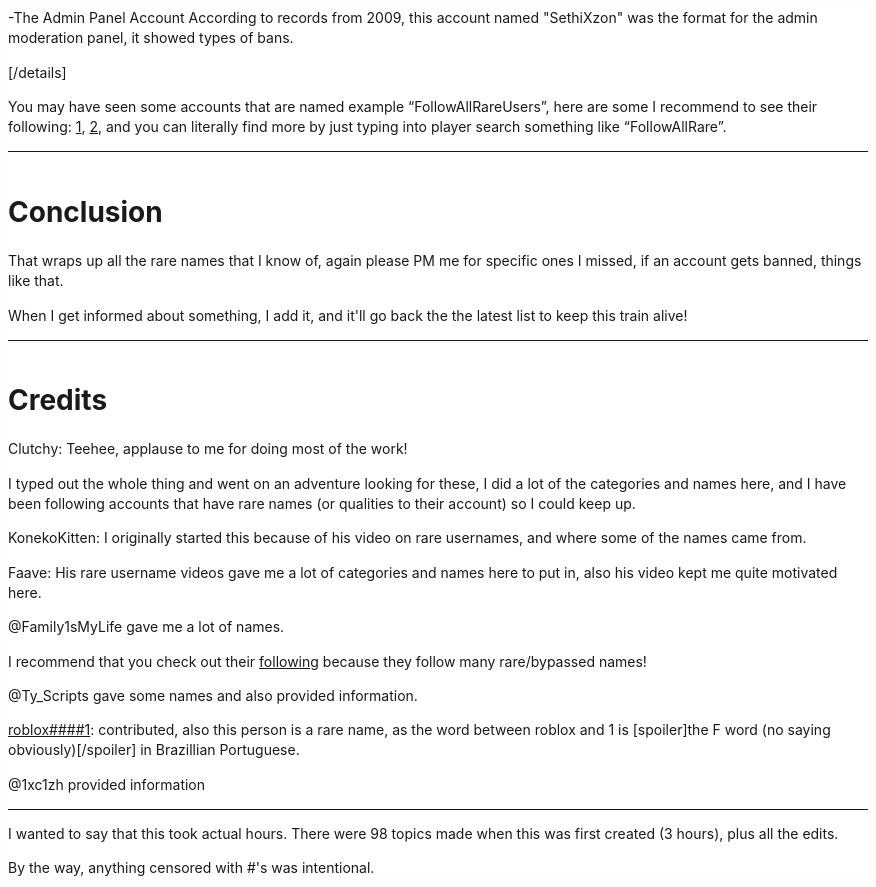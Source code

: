 -The Admin Panel Account
According to records from 2009, this account named "SethiXzon" was the format for the admin  moderation panel, it showed types of bans.

[/details]

You may have seen some accounts that are named example “FollowAllRareUsers”, here are some I recommend to see their following: [1](https://www.roblox.com/users/1515614706/friends#!/following), [2](https://www.roblox.com/users/320649590/profile), and you can literally find more by just typing into player search something like “FollowAllRare”.

---

# Conclusion

That wraps up all the rare names that I know of, again please PM me for specific ones I missed, if an account gets banned, things like that.

When I get informed about something, I add it, and it'll go back the the latest list to keep this train alive!

---

# Credits

Clutchy: Teehee, applause to me for doing most of the work!

I typed out the whole thing and went on an adventure looking for these, I did a lot of the categories and names here, and I have been following accounts that have rare names (or qualities to their account) so I could keep up.

KonekoKitten: I originally started this because of his video on rare usernames, and where some of the names came from.

Faave: His rare username videos gave me a lot of categories and names here to put in, also his video kept me quite motivated here.

@Family1sMyLife gave me a lot of names.

I recommend that you check out their [following](https://www.roblox.com/users/320649590/friends#!/following) because they follow many rare/bypassed names!

@Ty_Scripts gave some names and also provided information.

[roblox####1](https://devforum.roblox.com/u/robloxfoda1/summary): contributed, also this person is a rare name, as the word between roblox and 1 is [spoiler]the F word (no saying obviously)[/spoiler] in Brazillian Portuguese.

@1xc1zh provided information

---

I wanted to say that this took actual hours. There were 98 topics made when this was first created (3 hours), plus all the edits.

By the way, anything censored with #'s was intentional.
